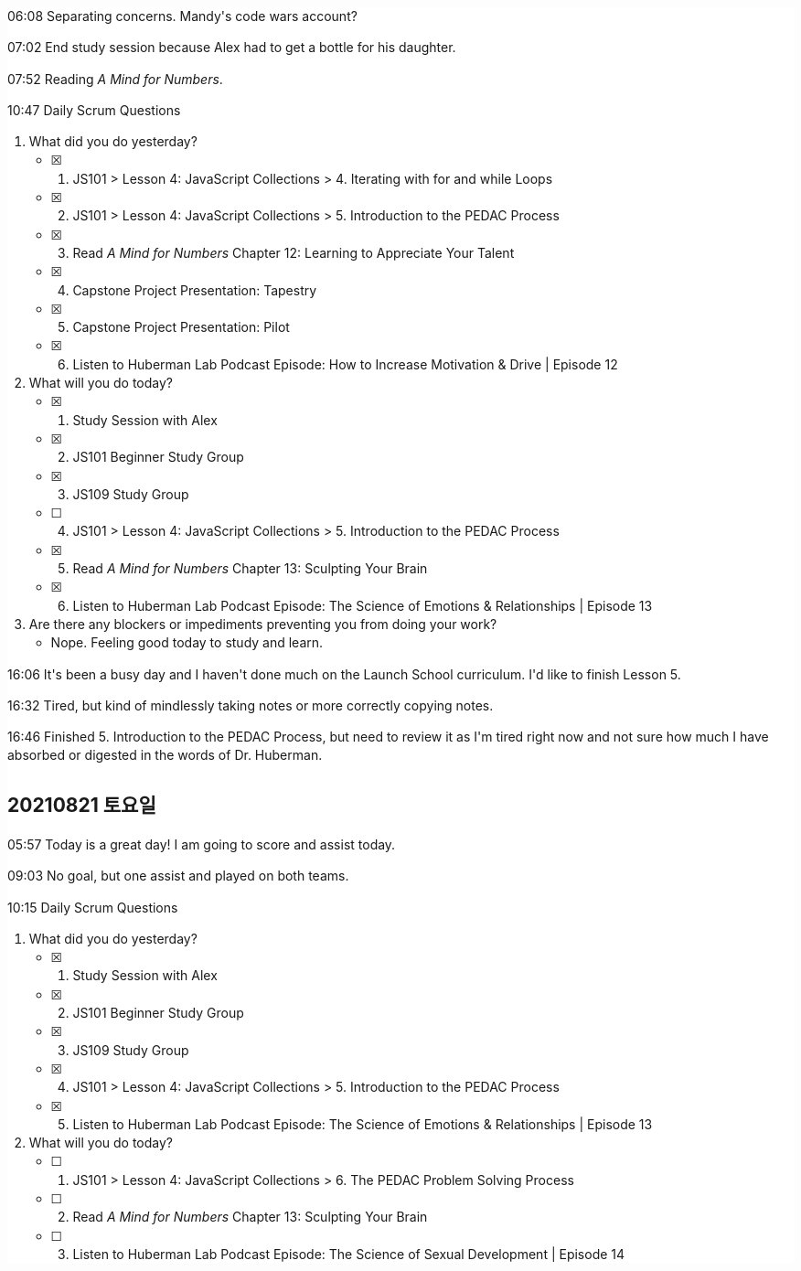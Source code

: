06:08 Separating concerns. Mandy's code wars account?

07:02 End study session because Alex had to get a bottle for his daughter.

07:52 Reading _A Mind for Numbers_.

10:47 Daily Scrum Questions

1. What did you do yesterday?
   * [x] 1. JS101 > Lesson 4: JavaScript Collections > 4. Iterating with for and while Loops
   * [x] 2. JS101 > Lesson 4: JavaScript Collections > 5. Introduction to the PEDAC Process
   * [x] 3. Read _A Mind for Numbers_ Chapter 12: Learning to Appreciate Your Talent
   * [x] 4. Capstone Project Presentation: Tapestry
   * [x] 5. Capstone Project Presentation: Pilot
   * [x] 6. Listen to Huberman Lab Podcast Episode: How to Increase Motivation & Drive | Episode 12

2. What will you do today?
   * [x] 1. Study Session with Alex
   * [x] 2. JS101 Beginner Study Group
   * [x] 3. JS109 Study Group
   * [ ] 4. JS101 > Lesson 4: JavaScript Collections > 5. Introduction to the PEDAC Process
   * [x] 5. Read _A Mind for Numbers_ Chapter 13: Sculpting Your Brain
   * [x] 6. Listen to Huberman Lab Podcast Episode: The Science of Emotions & Relationships | Episode 13

3. Are there any blockers or impediments preventing you from doing your work?
   * Nope. Feeling good today to study and learn.

16:06 It's been a busy day and I haven't done much on the Launch School curriculum. I'd like to finish Lesson 5.

16:32 Tired, but kind of mindlessly taking notes or more correctly copying notes.

16:46 Finished 5. Introduction to the PEDAC Process, but need to review it as I'm tired right now and not sure how much I have absorbed or digested in the words of Dr. Huberman.

## 20210821 토요일

05:57 Today is a great day! I am going to score and assist today.

09:03 No goal, but one assist and played on both teams.

10:15 Daily Scrum Questions

1. What did you do yesterday?
   * [x] 1. Study Session with Alex
   * [x] 2. JS101 Beginner Study Group
   * [x] 3. JS109 Study Group
   * [x] 4. JS101 > Lesson 4: JavaScript Collections > 5. Introduction to the PEDAC Process
   * [x] 5. Listen to Huberman Lab Podcast Episode: The Science of Emotions & Relationships | Episode 13

2. What will you do today?
   * [ ] 1. JS101 > Lesson 4: JavaScript Collections > 6. The PEDAC Problem Solving Process
   * [ ] 2. Read _A Mind for Numbers_ Chapter 13: Sculpting Your Brain
   * [ ] 3. Listen to Huberman Lab Podcast Episode: The Science of Sexual Development | Episode 14
